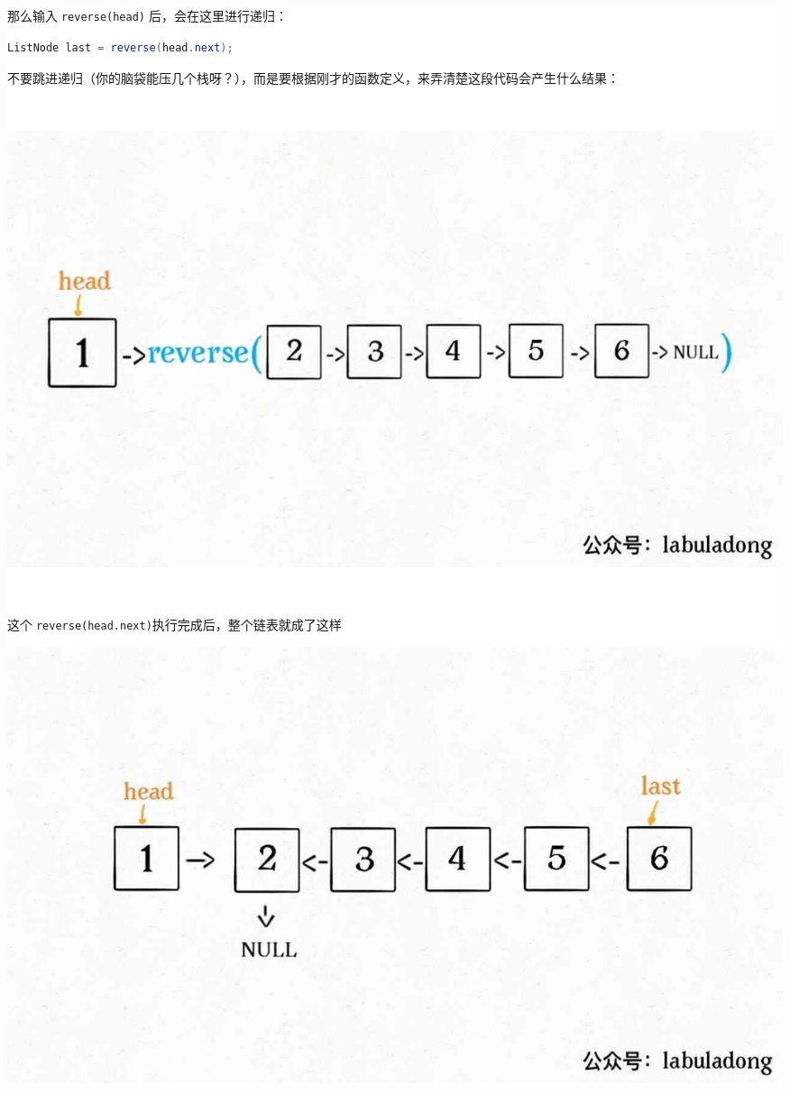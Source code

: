 那么输入 `reverse(head)`​ 后，会在这里进行递归：

```java
ListNode last = reverse(head.next);
```

不要跳进递归（你的脑袋能压几个栈呀？），而是要根据刚才的函数定义，来弄清楚这段代码会产生什么结果：

‍

​![490e58abfbbf47d2bbbfbbc63e50bf96](assets/net-img-490e58abfbbf47d2bbbfbbc63e50bf96-20240930223646-ys9fmje.jpg)​

‍

这个 `reverse(head.next)`​ 执行完成后，整个链表就成了这样

​![66454a32b8a647feb06f7e6b6ec233e2](assets/net-img-66454a32b8a647feb06f7e6b6ec233e2-20240930223646-dkztnut.jpg)​
